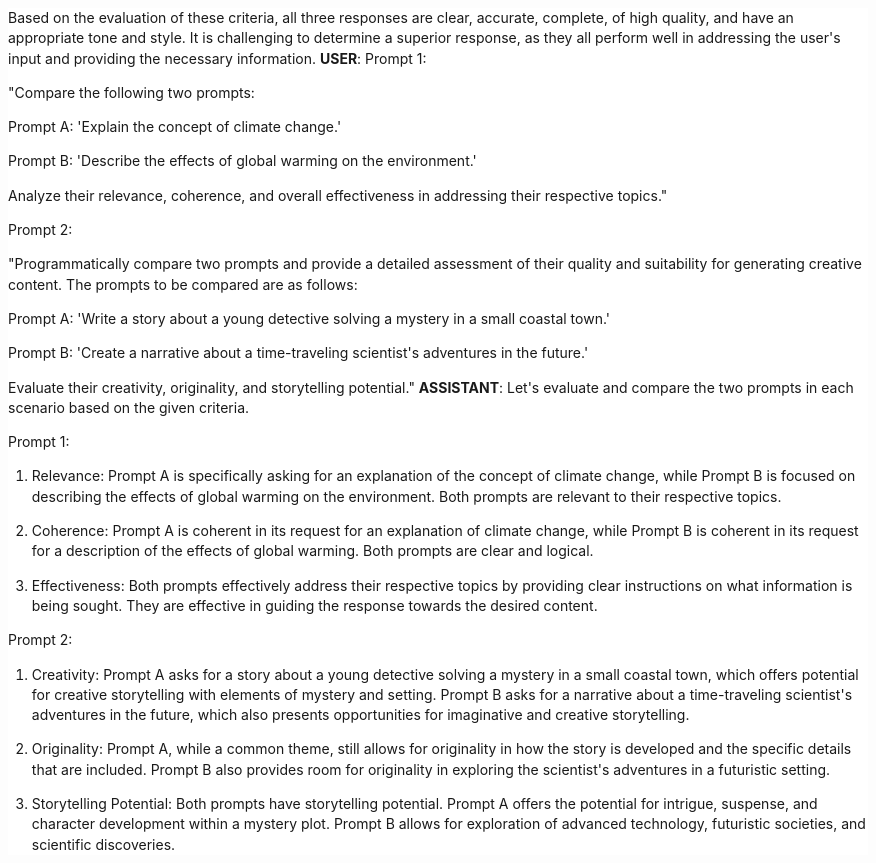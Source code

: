 

Based on the evaluation of these criteria, all three responses are clear, accurate, complete, of high quality, and have an appropriate tone and style. It is challenging to determine a superior response, as they all perform well in addressing the user's input and providing the necessary information.
**USER**:  Prompt 1:

"Compare the following two prompts:

Prompt A: 'Explain the concept of climate change.'

Prompt B: 'Describe the effects of global warming on the environment.'

Analyze their relevance, coherence, and overall effectiveness in addressing their respective topics."



Prompt 2:

"Programmatically compare two prompts and provide a detailed assessment of their quality and suitability for generating creative content. The prompts to be compared are as follows:

Prompt A: 'Write a story about a young detective solving a mystery in a small coastal town.'

Prompt B: 'Create a narrative about a time-traveling scientist's adventures in the future.'

Evaluate their creativity, originality, and storytelling potential."
**ASSISTANT**: Let's evaluate and compare the two prompts in each scenario based on the given criteria.



Prompt 1:

1. Relevance: Prompt A is specifically asking for an explanation of the concept of climate change, while Prompt B is focused on describing the effects of global warming on the environment. Both prompts are relevant to their respective topics.

2. Coherence: Prompt A is coherent in its request for an explanation of climate change, while Prompt B is coherent in its request for a description of the effects of global warming. Both prompts are clear and logical.

3. Effectiveness: Both prompts effectively address their respective topics by providing clear instructions on what information is being sought. They are effective in guiding the response towards the desired content.



Prompt 2:

1. Creativity: Prompt A asks for a story about a young detective solving a mystery in a small coastal town, which offers potential for creative storytelling with elements of mystery and setting. Prompt B asks for a narrative about a time-traveling scientist's adventures in the future, which also presents opportunities for imaginative and creative storytelling.

2. Originality: Prompt A, while a common theme, still allows for originality in how the story is developed and the specific details that are included. Prompt B also provides room for originality in exploring the scientist's adventures in a futuristic setting.

3. Storytelling Potential: Both prompts have storytelling potential. Prompt A offers the potential for intrigue, suspense, and character development within a mystery plot. Prompt B allows for exploration of advanced technology, futuristic societies, and scientific discoveries.
